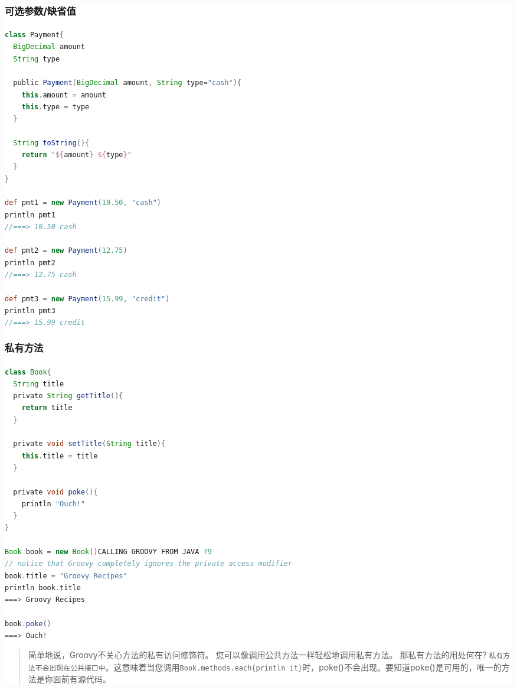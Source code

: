 
### 可选参数/缺省值
```groovy
class Payment{
  BigDecimal amount
  String type
  
  public Payment(BigDecimal amount, String type="cash"){
    this.amount = amount
    this.type = type
  }
  
  String toString(){
    return "${amount} ${type}"
  }
}

def pmt1 = new Payment(10.50, "cash")
println pmt1
//===> 10.50 cash

def pmt2 = new Payment(12.75)
println pmt2
//===> 12.75 cash

def pmt3 = new Payment(15.99, "credit")
println pmt3
//===> 15.99 credit
```

### 私有方法
```groovy
class Book{
  String title
  private String getTitle(){
    return title
  }
  
  private void setTitle(String title){
    this.title = title
  }
  
  private void poke(){
    println "Ouch!"
  }
}

Book book = new Book()CALLING GROOVY FROM JAVA 79
// notice that Groovy completely ignores the private access modifier
book.title = "Groovy Recipes"
println book.title
===> Groovy Recipes

book.poke()
===> Ouch!
```
> 简单地说，Groovy不关心方法的私有访问修饰符。
> 您可以像调用公共方法一样轻松地调用私有方法。
> 那私有方法的用处何在?
> `私有方法不会出现在公共接口中`。这意味着当您调用`Book.methods.each{println it}`时，poke()不会出现。要知道poke()是可用的，唯一的方法是你面前有源代码。  
